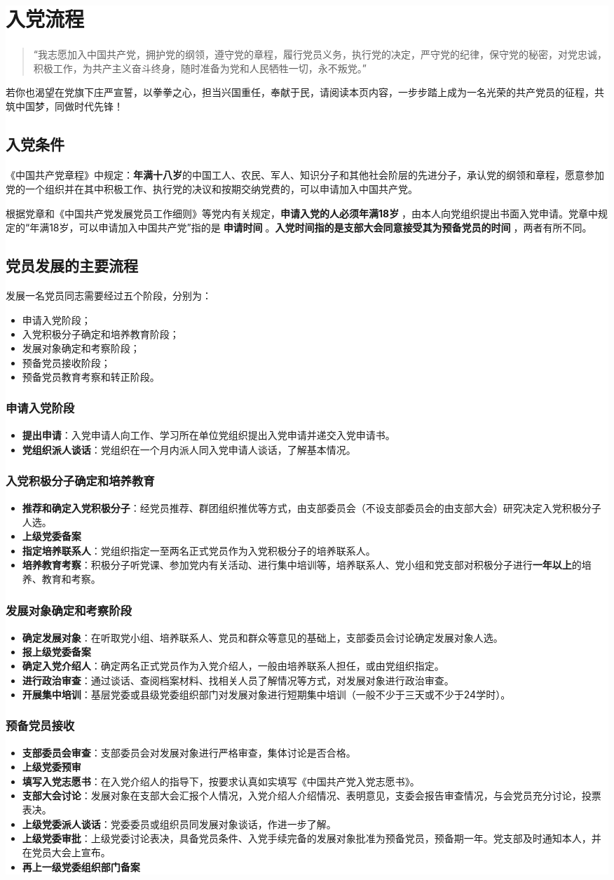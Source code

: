 # 入党流程

> “我志愿加入中国共产党，拥护党的纲领，遵守党的章程，履行党员义务，执行党的决定，严守党的纪律，保守党的秘密，对党忠诚，积极工作，为共产主义奋斗终身，随时准备为党和人民牺牲一切，永不叛党。”

若你也渴望在党旗下庄严宣誓，以拳拳之心，担当兴国重任，奉献于民，请阅读本页内容，一步步踏上成为一名光荣的共产党员的征程，共筑中国梦，同做时代先锋！

## 入党条件

《中国共产党章程》中规定：**年满十八岁**的中国工人、农民、军人、知识分子和其他社会阶层的先进分子，承认党的纲领和章程，愿意参加党的一个组织并在其中积极工作、执行党的决议和按期交纳党费的，可以申请加入中国共产党。

根据党章和《中国共产党发展党员工作细则》等党内有关规定，**申请入党的人必须年满18岁** ，由本人向党组织提出书面入党申请。党章中规定的“年满18岁，可以申请加入中国共产党”指的是 **申请时间** 。**入党时间指的是支部大会同意接受其为预备党员的时间** ，两者有所不同。

## 党员发展的主要流程

发展一名党员同志需要经过五个阶段，分别为：
+ 申请入党阶段；
+ 入党积极分子确定和培养教育阶段；
+ 发展对象确定和考察阶段；
+ 预备党员接收阶段；
+ 预备党员教育考察和转正阶段。

### 申请入党阶段

+ **提出申请**：入党申请人向工作、学习所在单位党组织提出入党申请并递交入党申请书。
+ **党组织派人谈话**：党组织在一个月内派人同入党申请人谈话，了解基本情况。

### 入党积极分子确定和培养教育

+ **推荐和确定入党积极分子**：经党员推荐、群团组织推优等方式，由支部委员会（不设支部委员会的由支部大会）研究决定入党积极分子人选。
+ **上级党委备案**
+ **指定培养联系人**：党组织指定一至两名正式党员作为入党积极分子的培养联系人。
+ **培养教育考察**：积极分子听党课、参加党内有关活动、进行集中培训等，培养联系人、党小组和党支部对积极分子进行**一年以上**的培养、教育和考察。

### 发展对象确定和考察阶段

+ **确定发展对象**：在听取党小组、培养联系人、党员和群众等意见的基础上，支部委员会讨论确定发展对象人选。
+ **报上级党委备案**
+ **确定入党介绍人**：确定两名正式党员作为入党介绍人，一般由培养联系人担任，或由党组织指定。
+ **进行政治审查**：通过谈话、查阅档案材料、找相关人员了解情况等方式，对发展对象进行政治审查。
+ **开展集中培训**：基层党委或县级党委组织部门对发展对象进行短期集中培训（一般不少于三天或不少于24学时）。

### 预备党员接收

+ **支部委员会审查**：支部委员会对发展对象进行严格审查，集体讨论是否合格。
+ **上级党委预审**
+ **填写入党志愿书**：在入党介绍人的指导下，按要求认真如实填写《中国共产党入党志愿书》。
+ **支部大会讨论**：发展对象在支部大会汇报个人情况，入党介绍人介绍情况、表明意见，支委会报告审查情况，与会党员充分讨论，投票表决。
+ **上级党委派人谈话**：党委委员或组织员同发展对象谈话，作进一步了解。
+ **上级党委审批**：上级党委讨论表决，具备党员条件、入党手续完备的发展对象批准为预备党员，预备期一年。党支部及时通知本人，并在党员大会上宣布。
+ **再上一级党委组织部门备案**

